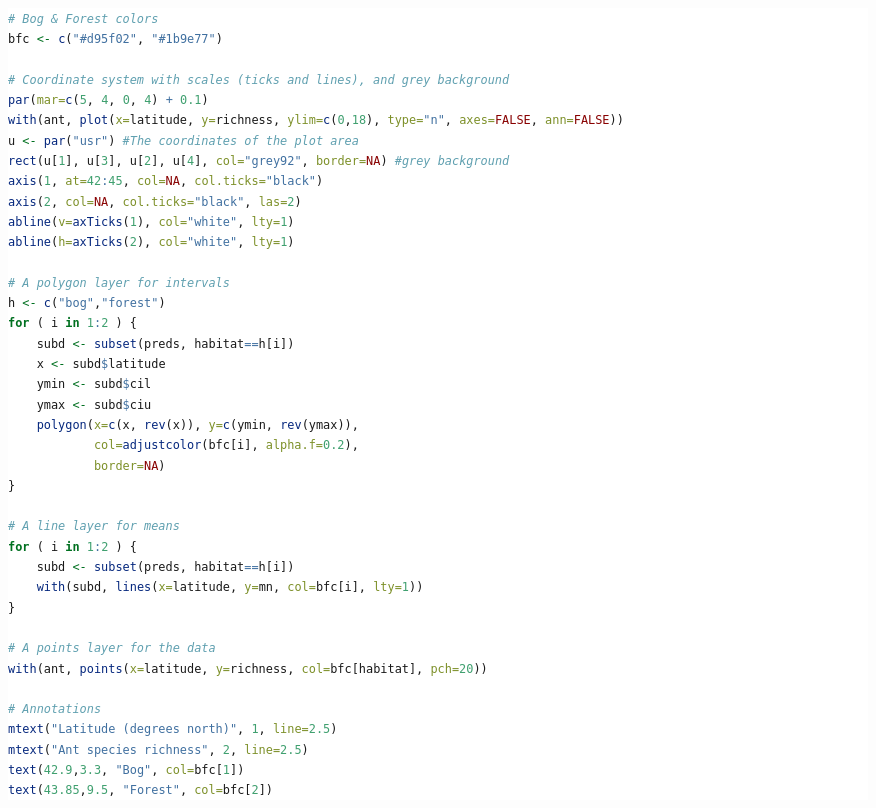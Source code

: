 ``` r
# Bog & Forest colors
bfc <- c("#d95f02", "#1b9e77")

# Coordinate system with scales (ticks and lines), and grey background
par(mar=c(5, 4, 0, 4) + 0.1)
with(ant, plot(x=latitude, y=richness, ylim=c(0,18), type="n", axes=FALSE, ann=FALSE))
u <- par("usr") #The coordinates of the plot area
rect(u[1], u[3], u[2], u[4], col="grey92", border=NA) #grey background
axis(1, at=42:45, col=NA, col.ticks="black")
axis(2, col=NA, col.ticks="black", las=2)
abline(v=axTicks(1), col="white", lty=1)
abline(h=axTicks(2), col="white", lty=1)

# A polygon layer for intervals
h <- c("bog","forest")
for ( i in 1:2 ) {
    subd <- subset(preds, habitat==h[i])
    x <- subd$latitude
    ymin <- subd$cil
    ymax <- subd$ciu
    polygon(x=c(x, rev(x)), y=c(ymin, rev(ymax)),
            col=adjustcolor(bfc[i], alpha.f=0.2),
            border=NA)
}

# A line layer for means
for ( i in 1:2 ) {
    subd <- subset(preds, habitat==h[i])
    with(subd, lines(x=latitude, y=mn, col=bfc[i], lty=1))
}

# A points layer for the data
with(ant, points(x=latitude, y=richness, col=bfc[habitat], pch=20))

# Annotations
mtext("Latitude (degrees north)", 1, line=2.5)
mtext("Ant species richness", 2, line=2.5)
text(42.9,3.3, "Bog", col=bfc[1])
text(43.85,9.5, "Forest", col=bfc[2])
```
